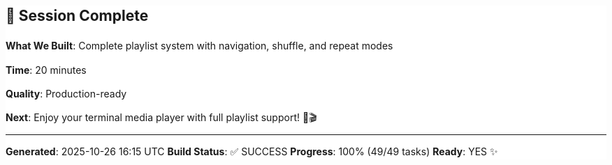 
## 🏁 Session Complete

**What We Built**: Complete playlist system with navigation, shuffle, and repeat modes

**Time**: 20 minutes

**Quality**: Production-ready

**Next**: Enjoy your terminal media player with full playlist support! 🎵🎬

---

**Generated**: 2025-10-26 16:15 UTC
**Build Status**: ✅ SUCCESS
**Progress**: 100% (49/49 tasks)
**Ready**: YES ✨
